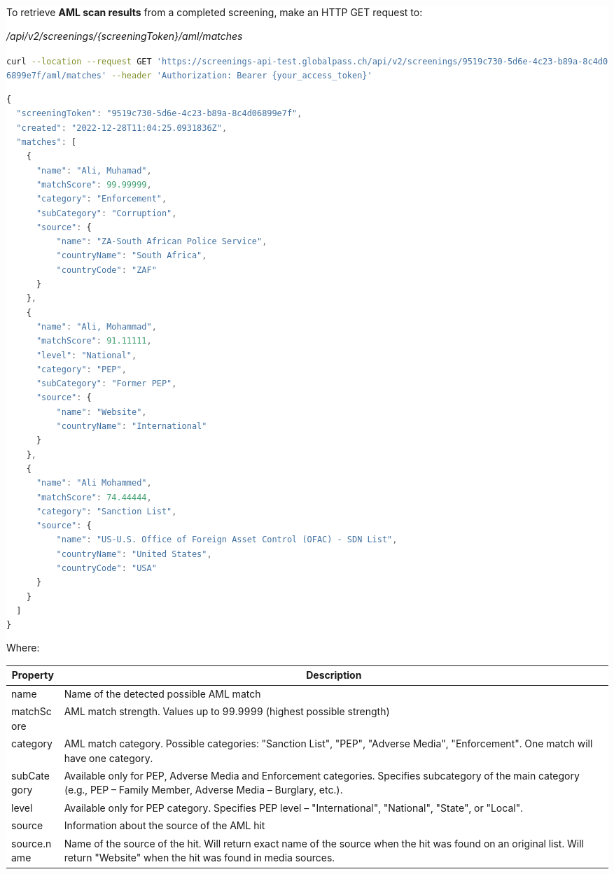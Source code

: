 To retrieve **AML scan results** from a completed screening, make an HTTP GET request to:

_/api/v2/screenings/{screeningToken}/aml/matches_

```bash title="Example request"
curl --location --request GET 'https://screenings-api-test.globalpass.ch/api/v2/screenings/9519c730-5d6e-4c23-b89a-8c4d06899e7f/aml/matches' --header 'Authorization: Bearer {your_access_token}'
```

```js title="Example response"
{
  "screeningToken": "9519c730-5d6e-4c23-b89a-8c4d06899e7f",
  "created": "2022-12-28T11:04:25.0931836Z",
  "matches": [
    {
      "name": "Ali, Muhamad",
      "matchScore": 99.99999,
      "category": "Enforcement",
      "subCategory": "Corruption",
      "source": {
          "name": "ZA-South African Police Service",
          "countryName": "South Africa",
          "countryCode": "ZAF"
      }
    },
    {
      "name": "Ali, Mohammad",
      "matchScore": 91.11111,
      "level": "National",
      "category": "PEP",
      "subCategory": "Former PEP",
      "source": {
          "name": "Website",
          "countryName": "International"
      }
    },
    {
      "name": "Ali Mohammed",
      "matchScore": 74.44444,
      "category": "Sanction List",
      "source": {
          "name": "US-U.S. Office of Foreign Asset Control (OFAC) - SDN List",
          "countryName": "United States",
          "countryCode": "USA"
      }
    }
  ]
}
```

Where:

| Property           | Description                                                                                                                                                                                                                                                                                                                       |
| ------------------ | --------------------------------------------------------------------------------------------------------------------------------------------------------------------------------------------------------------------------------------------------------------------------------------------------------------------------------- |
| name               | Name of the detected possible AML match                                                                                                                                                                                                                                                                                           |
| matchScore         | AML match strength. Values up to 99.9999 (highest possible strength)                                                                                                                                                                                                                                                              |
| category           | AML match category. Possible categories: "Sanction List", "PEP", "Adverse Media", "Enforcement". One match will have one category.                                                                                                                                                                                                |
| subCategory        | Available only for PEP, Adverse Media and Enforcement categories. Specifies subcategory of the main category (e.g., PEP – Family Member, Adverse Media – Burglary, etc.).                                                                                                                                                         |
| level              | Available only for PEP category. Specifies PEP level – "International", "National", "State", or "Local".                                                                                                                                                                                                                          |
| source             | Information about the source of the AML hit                                                                                                                                                                                                                                                                                       |
| source.name        | Name of the source of the hit. Will return exact name of the source when the hit was found on an original list. Will return "Website" when the hit was found in media sources.                                                                                                                                                    |